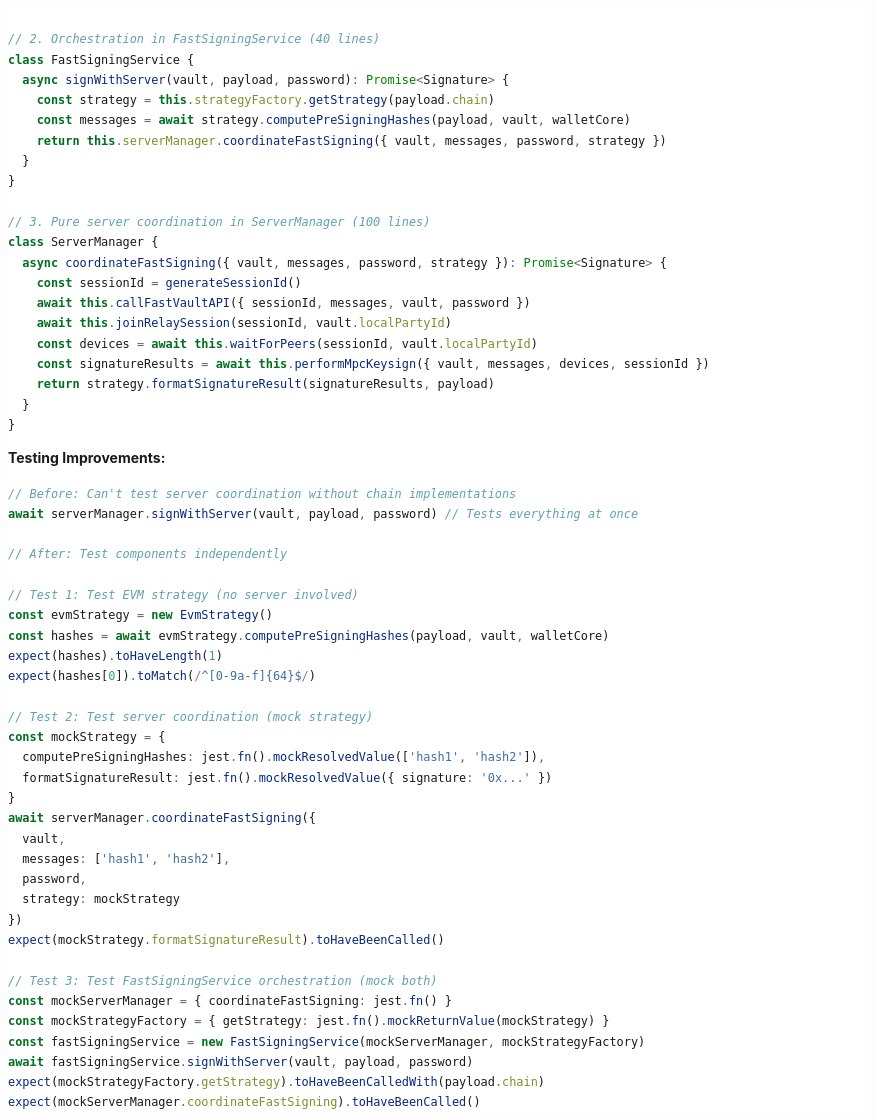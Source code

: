 ```typescript

// 2. Orchestration in FastSigningService (40 lines)
class FastSigningService {
  async signWithServer(vault, payload, password): Promise<Signature> {
    const strategy = this.strategyFactory.getStrategy(payload.chain)
    const messages = await strategy.computePreSigningHashes(payload, vault, walletCore)
    return this.serverManager.coordinateFastSigning({ vault, messages, password, strategy })
  }
}

// 3. Pure server coordination in ServerManager (100 lines)
class ServerManager {
  async coordinateFastSigning({ vault, messages, password, strategy }): Promise<Signature> {
    const sessionId = generateSessionId()
    await this.callFastVaultAPI({ sessionId, messages, vault, password })
    await this.joinRelaySession(sessionId, vault.localPartyId)
    const devices = await this.waitForPeers(sessionId, vault.localPartyId)
    const signatureResults = await this.performMpcKeysign({ vault, messages, devices, sessionId })
    return strategy.formatSignatureResult(signatureResults, payload)
  }
}
```

**Testing Improvements:**
```typescript
// Before: Can't test server coordination without chain implementations
await serverManager.signWithServer(vault, payload, password) // Tests everything at once

// After: Test components independently

// Test 1: Test EVM strategy (no server involved)
const evmStrategy = new EvmStrategy()
const hashes = await evmStrategy.computePreSigningHashes(payload, vault, walletCore)
expect(hashes).toHaveLength(1)
expect(hashes[0]).toMatch(/^[0-9a-f]{64}$/)

// Test 2: Test server coordination (mock strategy)
const mockStrategy = {
  computePreSigningHashes: jest.fn().mockResolvedValue(['hash1', 'hash2']),
  formatSignatureResult: jest.fn().mockResolvedValue({ signature: '0x...' })
}
await serverManager.coordinateFastSigning({
  vault,
  messages: ['hash1', 'hash2'],
  password,
  strategy: mockStrategy
})
expect(mockStrategy.formatSignatureResult).toHaveBeenCalled()

// Test 3: Test FastSigningService orchestration (mock both)
const mockServerManager = { coordinateFastSigning: jest.fn() }
const mockStrategyFactory = { getStrategy: jest.fn().mockReturnValue(mockStrategy) }
const fastSigningService = new FastSigningService(mockServerManager, mockStrategyFactory)
await fastSigningService.signWithServer(vault, payload, password)
expect(mockStrategyFactory.getStrategy).toHaveBeenCalledWith(payload.chain)
expect(mockServerManager.coordinateFastSigning).toHaveBeenCalled()
```
